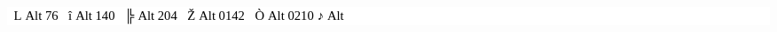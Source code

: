 <td style="border-bottom: white 0.5pt solid; border-left: medium none; background-color: gray; padding-left: 1px; padding-right: 1px; vertical-align: bottom; border-top: medium none; border-right: white 0.5pt solid; padding-top: 1px" class="xl79"><font face="Calibri"><font style="font-size: 11pt" color="#000000">&#160;</font></font></td>          <td style="border-bottom: white 0.5pt solid; border-left: medium none; background-color: #dce6f1; padding-left: 1px; padding-right: 1px; vertical-align: bottom; border-top: medium none; border-right: white 0.5pt solid; padding-top: 1px" class="xl68"><font face="Calibri"><font style="font-size: 11pt" color="#000000">L</font></font></td>          <td style="border-bottom: white 0.5pt solid; border-left: medium none; background-color: #dce6f1; padding-left: 1px; padding-right: 1px; vertical-align: bottom; border-top: medium none; border-right: white 0.5pt solid; padding-top: 1px" class="xl68"><font face="Calibri"><font style="font-size: 11pt" color="#000000">Alt 76</font></font></td>          <td style="border-bottom: white 0.5pt solid; border-left: medium none; background-color: gray; padding-left: 1px; padding-right: 1px; vertical-align: bottom; border-top: medium none; border-right: white 0.5pt solid; padding-top: 1px" class="xl79"><font face="Calibri"><font style="font-size: 11pt" color="#000000">&#160;</font></font></td>          <td style="border-bottom: white 0.5pt solid; border-left: medium none; background-color: #dce6f1; padding-left: 1px; padding-right: 1px; vertical-align: bottom; border-top: medium none; border-right: white 0.5pt solid; padding-top: 1px" class="xl68"><font face="Calibri"><font style="font-size: 11pt" color="#000000">î</font></font></td>          <td style="border-bottom: white 0.5pt solid; border-left: medium none; background-color: #dce6f1; padding-left: 1px; padding-right: 1px; vertical-align: bottom; border-top: medium none; border-right: white 0.5pt solid; padding-top: 1px" class="xl68"><font face="Calibri"><font style="font-size: 11pt" color="#000000">Alt 140</font></font></td>          <td style="border-bottom: white 0.5pt solid; border-left: medium none; background-color: gray; padding-left: 1px; padding-right: 1px; vertical-align: bottom; border-top: medium none; border-right: white 0.5pt solid; padding-top: 1px" class="xl79"><font face="Calibri"><font style="font-size: 11pt" color="#000000">&#160;</font></font></td>          <td style="border-bottom: white 0.5pt solid; border-left: medium none; background-color: #dce6f1; padding-left: 1px; padding-right: 1px; vertical-align: bottom; border-top: medium none; border-right: white 0.5pt solid; padding-top: 1px" class="xl68"><font face="Calibri"><font style="font-size: 11pt" color="#000000">╠</font></font></td>          <td style="border-bottom: white 0.5pt solid; border-left: medium none; background-color: #dce6f1; padding-left: 1px; padding-right: 1px; vertical-align: bottom; border-top: medium none; border-right: white 0.5pt solid; padding-top: 1px" class="xl68"><font face="Calibri"><font style="font-size: 11pt" color="#000000">Alt 204</font></font></td>          <td style="border-bottom: white 0.5pt solid; border-left: medium none; background-color: gray; padding-left: 1px; padding-right: 1px; vertical-align: bottom; border-top: medium none; border-right: white 0.5pt solid; padding-top: 1px" class="xl79"><font face="Calibri"><font style="font-size: 11pt" color="#000000">&#160;</font></font></td>          <td style="border-bottom: white 0.5pt solid; border-left: medium none; background-color: #dce6f1; padding-left: 1px; padding-right: 1px; vertical-align: bottom; border-top: medium none; border-right: white 0.5pt solid; padding-top: 1px" class="xl68"><font face="Calibri"><font style="font-size: 11pt" color="#000000">Ž</font></font></td>          <td style="border-bottom: white 0.5pt solid; border-left: medium none; background-color: #dce6f1; padding-left: 1px; padding-right: 1px; vertical-align: bottom; border-top: medium none; border-right: white 0.5pt solid; padding-top: 1px" class="xl68"><font face="Calibri"><font style="font-size: 11pt" color="#000000">Alt 0142</font></font></td>          <td style="border-bottom: white 0.5pt solid; border-left: medium none; background-color: gray; padding-left: 1px; padding-right: 1px; vertical-align: bottom; border-top: medium none; border-right: white 0.5pt solid; padding-top: 1px" class="xl79"><font face="Calibri"><font style="font-size: 11pt" color="#000000">&#160;</font></font></td>          <td style="border-bottom: white 0.5pt solid; border-left: medium none; background-color: #dce6f1; padding-left: 1px; padding-right: 1px; vertical-align: bottom; border-top: medium none; border-right: white 0.5pt solid; padding-top: 1px" class="xl68"><font face="Calibri"><font style="font-size: 11pt" color="#000000">Ò</font></font></td>          <td style="border-bottom: white 0.5pt solid; border-left: medium none; background-color: #dce6f1; padding-left: 1px; padding-right: 1px; vertical-align: bottom; border-top: medium none; padding-top: 1px" class="xl72"><font face="Calibri"><font style="font-size: 11pt" color="#000000">Alt 0210</font></font></td>       </tr>        <tr style="height: 14.4pt" height="19">         <td style="border-bottom: white 0.5pt solid; background-color: #b8cce4; padding-left: 1px; padding-right: 1px; vertical-align: bottom; border-top: medium none; border-right: white 0.5pt solid; padding-top: 1px" class="xl65" height="23"><font face="Calibri"><font style="font-size: 11pt" color="#000000">♪</font></font></td>          <td style="border-bottom: white 0.5pt solid; border-left: medium none; background-color: #b8cce4; padding-left: 1px; padding-right: 1px; vertical-align: bottom; border-top: medium none; border-right: white 0.5pt solid; padding-top: 1px" class="xl66"><font face="Calibri"><font style="font-size: 11pt" color="#000000">Alt